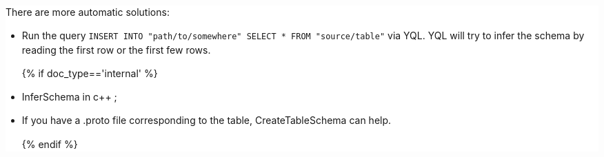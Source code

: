   There are more automatic solutions:

  - Run the query `INSERT INTO "path/to/somewhere" SELECT * FROM "source/table"` via YQL. YQL will try to infer the schema by reading the first row or the first few rows.

    {% if doc_type=='internal' %}

  - InferSchema in c++ ;

  - If you have a .proto file corresponding to the table, CreateTableSchema can help.

    {% endif %}
